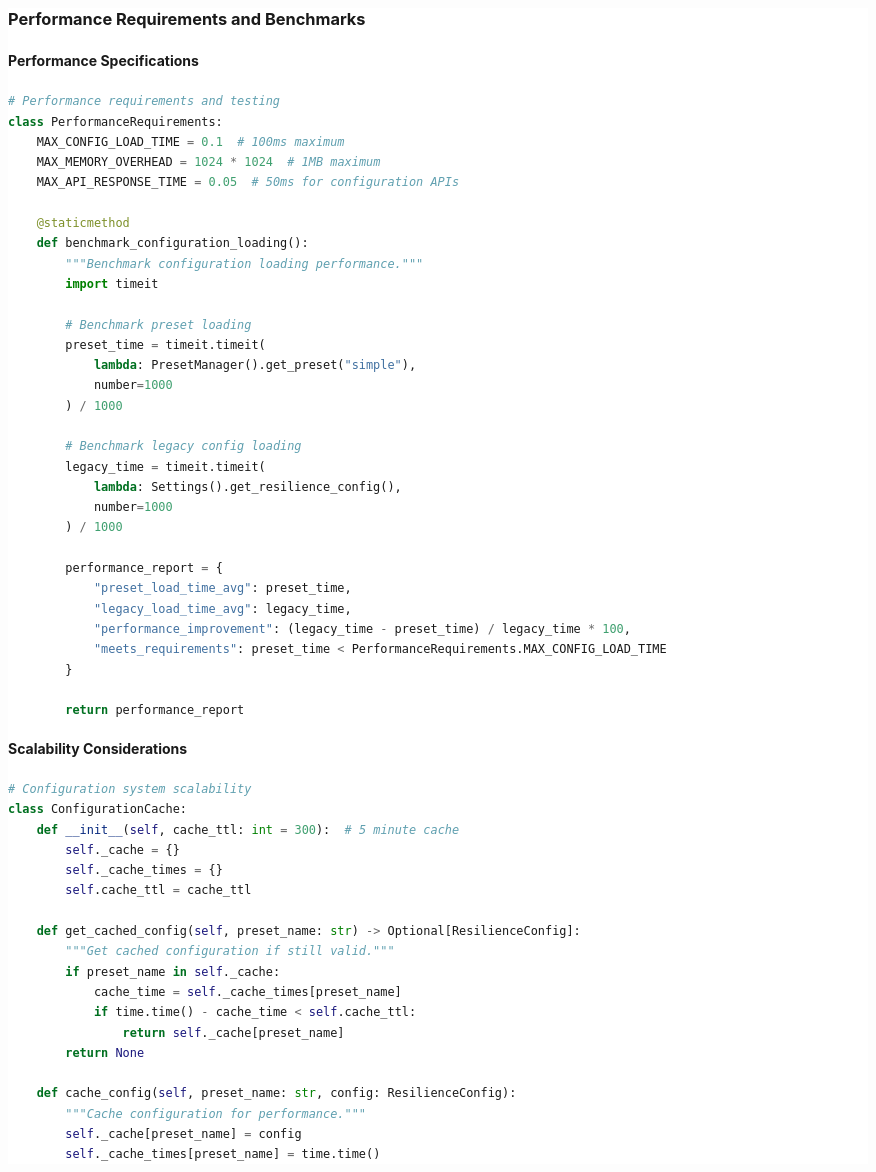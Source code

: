 ### Performance Requirements and Benchmarks

#### Performance Specifications
```python
# Performance requirements and testing
class PerformanceRequirements:
    MAX_CONFIG_LOAD_TIME = 0.1  # 100ms maximum
    MAX_MEMORY_OVERHEAD = 1024 * 1024  # 1MB maximum
    MAX_API_RESPONSE_TIME = 0.05  # 50ms for configuration APIs
    
    @staticmethod
    def benchmark_configuration_loading():
        """Benchmark configuration loading performance."""
        import timeit
        
        # Benchmark preset loading
        preset_time = timeit.timeit(
            lambda: PresetManager().get_preset("simple"),
            number=1000
        ) / 1000
        
        # Benchmark legacy config loading  
        legacy_time = timeit.timeit(
            lambda: Settings().get_resilience_config(),
            number=1000
        ) / 1000
        
        performance_report = {
            "preset_load_time_avg": preset_time,
            "legacy_load_time_avg": legacy_time,
            "performance_improvement": (legacy_time - preset_time) / legacy_time * 100,
            "meets_requirements": preset_time < PerformanceRequirements.MAX_CONFIG_LOAD_TIME
        }
        
        return performance_report
```

#### Scalability Considerations
```python
# Configuration system scalability
class ConfigurationCache:
    def __init__(self, cache_ttl: int = 300):  # 5 minute cache
        self._cache = {}
        self._cache_times = {}
        self.cache_ttl = cache_ttl
    
    def get_cached_config(self, preset_name: str) -> Optional[ResilienceConfig]:
        """Get cached configuration if still valid."""
        if preset_name in self._cache:
            cache_time = self._cache_times[preset_name]
            if time.time() - cache_time < self.cache_ttl:
                return self._cache[preset_name]
        return None
    
    def cache_config(self, preset_name: str, config: ResilienceConfig):
        """Cache configuration for performance."""
        self._cache[preset_name] = config
        self._cache_times[preset_name] = time.time()
```
